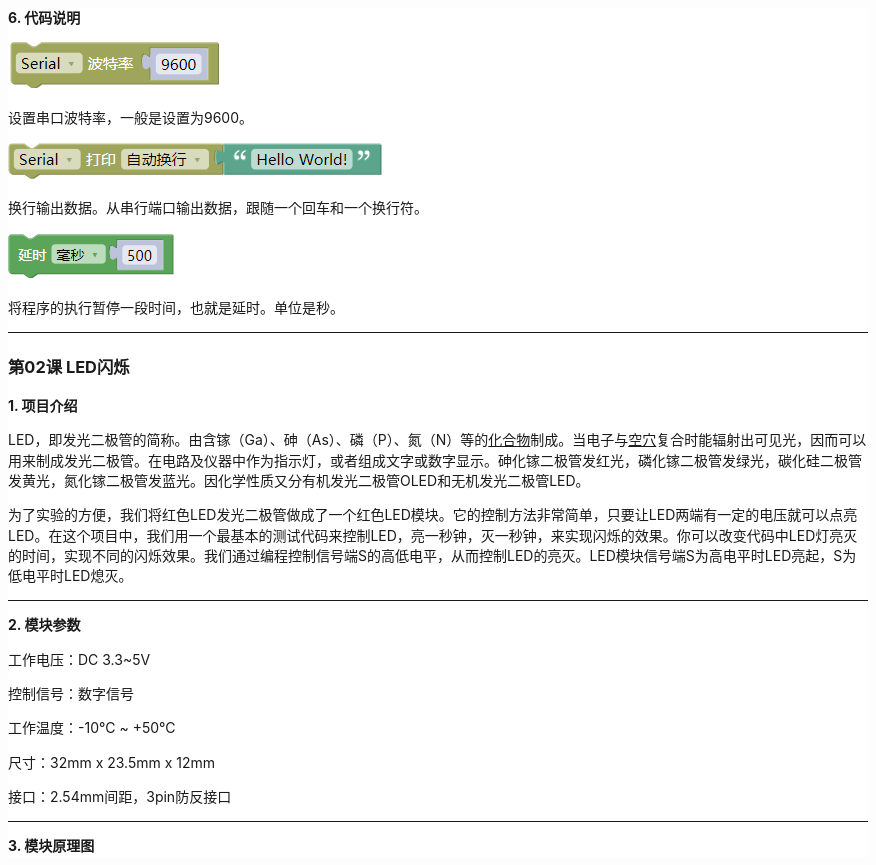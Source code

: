 
**6. 代码说明**

![Img](./media/41.png)

设置串口波特率，一般是设置为9600。

![Img](./media/42.png)

换行输出数据。从串行端口输出数据，跟随一个回车和一个换行符。

![Img](./media/43.png)

将程序的执行暂停一段时间，也就是延时。单位是秒。 

---

### 第02课 LED闪烁

**1. 项目介绍**

LED，即发光二极管的简称。由含镓（Ga）、砷（As）、磷（P）、氮（N）等的[化合物](https://baike.baidu.com/item/化合物/1142931)制成。当电子与[空穴](https://baike.baidu.com/item/空穴/3517781)复合时能辐射出可见光，因而可以用来制成发光二极管。在电路及仪器中作为指示灯，或者组成文字或数字显示。砷化镓二极管发红光，磷化镓二极管发绿光，碳化硅二极管发黄光，氮化镓二极管发蓝光。因化学性质又分有机发光二极管OLED和无机发光二极管LED。

为了实验的方便，我们将红色LED发光二极管做成了一个红色LED模块。它的控制方法非常简单，只要让LED两端有一定的电压就可以点亮LED。在这个项目中，我们用一个最基本的测试代码来控制LED，亮一秒钟，灭一秒钟，来实现闪烁的效果。你可以改变代码中LED灯亮灭的时间，实现不同的闪烁效果。我们通过编程控制信号端S的高低电平，从而控制LED的亮灭。LED模块信号端S为高电平时LED亮起，S为低电平时LED熄灭。

---

**2. 模块参数**

工作电压：DC 3.3~5V

控制信号：数字信号

工作温度：-10°C ~ +50°C

尺寸：32mm x 23.5mm x 12mm

接口：2.54mm间距，3pin防反接口

---

**3. 模块原理图**
